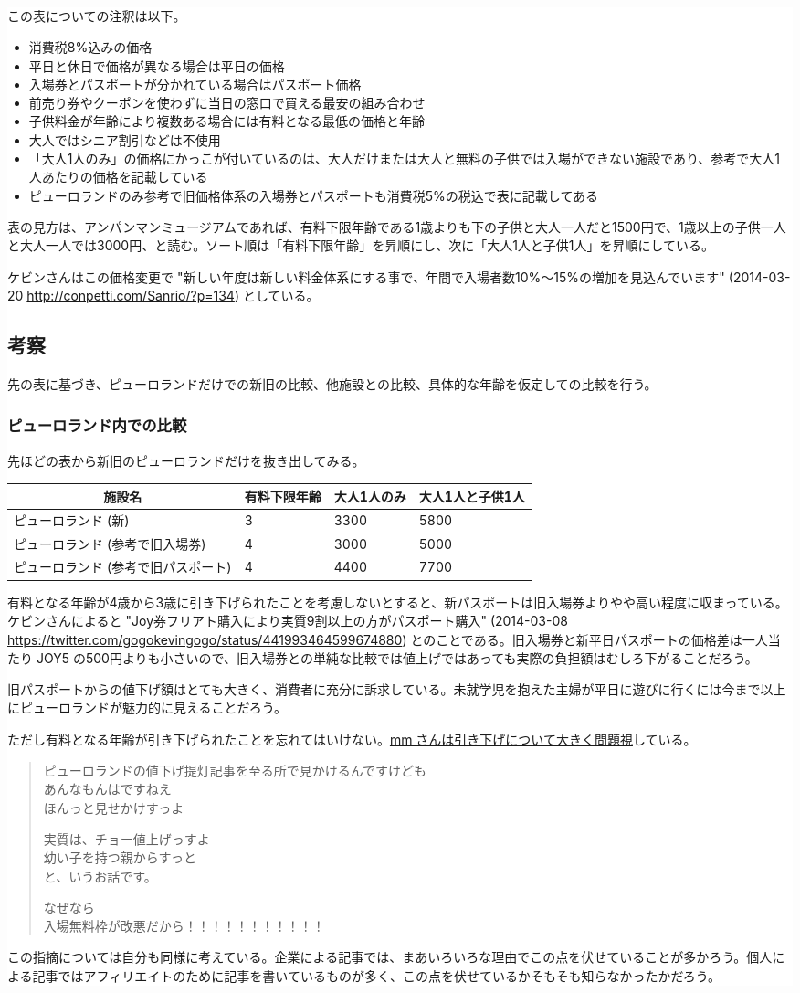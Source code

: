 この表についての注釈は以下。

* 消費税8%込みの価格
* 平日と休日で価格が異なる場合は平日の価格
* 入場券とパスポートが分かれている場合はパスポート価格
* 前売り券やクーポンを使わずに当日の窓口で買える最安の組み合わせ
* 子供料金が年齢により複数ある場合には有料となる最低の価格と年齢
* 大人ではシニア割引などは不使用
* 「大人1人のみ」の価格にかっこが付いているのは、大人だけまたは大人と無料の子供では入場ができない施設であり、参考で大人1人あたりの価格を記載している
* ピューロランドのみ参考で旧価格体系の入場券とパスポートも消費税5%の税込で表に記載してある

表の見方は、アンパンマンミュージアムであれば、有料下限年齢である1歳よりも下の子供と大人一人だと1500円で、1歳以上の子供一人と大人一人では3000円、と読む。ソート順は「有料下限年齢」を昇順にし、次に「大人1人と子供1人」を昇順にしている。

ケビンさんはこの価格変更で "新しい年度は新しい料金体系にする事で、年間で入場者数10%〜15%の増加を見込んでいます" (2014-03-20 <http://conpetti.com/Sanrio/?p=134>) としている。

考察
----

先の表に基づき、ピューロランドだけでの新旧の比較、他施設との比較、具体的な年齢を仮定しての比較を行う。

### ピューロランド内での比較

先ほどの表から新旧のピューロランドだけを抜き出してみる。

|施設名|有料下限年齢|大人1人のみ|大人1人と子供1人|
|------|------------|-----------|----------------|
|ピューロランド (新)                |3|  3300|5800|
|ピューロランド (参考で旧入場券)    |4|  3000|5000|
|ピューロランド (参考で旧パスポート)|4|  4400|7700|

有料となる年齢が4歳から3歳に引き下げられたことを考慮しないとすると、新パスポートは旧入場券よりやや高い程度に収まっている。ケビンさんによると "Joy券フリアト購入により実質9割以上の方がパスポート購入" (2014-03-08 <https://twitter.com/gogokevingogo/status/441993464599674880>) とのことである。旧入場券と新平日パスポートの価格差は一人当たり JOY5 の500円よりも小さいので、旧入場券との単純な比較では値上げではあっても実際の負担額はむしろ下がることだろう。

旧パスポートからの値下げ額はとても大きく、消費者に充分に訴求している。未就学児を抱えた主婦が平日に遊びに行くには今まで以上にピューロランドが魅力的に見えることだろう。

ただし有料となる年齢が引き下げられたことを忘れてはいけない。[mm さんは引き下げについて大きく問題視](http://melodytwinstar.blog2.fc2.com/blog-entry-2651.html)している。

> ピューロランドの値下げ提灯記事を至る所で見かけるんですけども  
> あんなもんはですねえ  
> ほんっと見せかけすっよ
> 
> 実質は、チョー値上げっすよ  
> 幼い子を持つ親からすっと  
> と、いうお話です。
> 
> なぜなら  
> 入場無料枠が改悪だから！！！！！！！！！！！

この指摘については自分も同様に考えている。企業による記事では、まあいろいろな理由でこの点を伏せていることが多かろう。個人による記事ではアフィリエイトのために記事を書いているものが多く、この点を伏せているかそもそも知らなかったかだろう。
